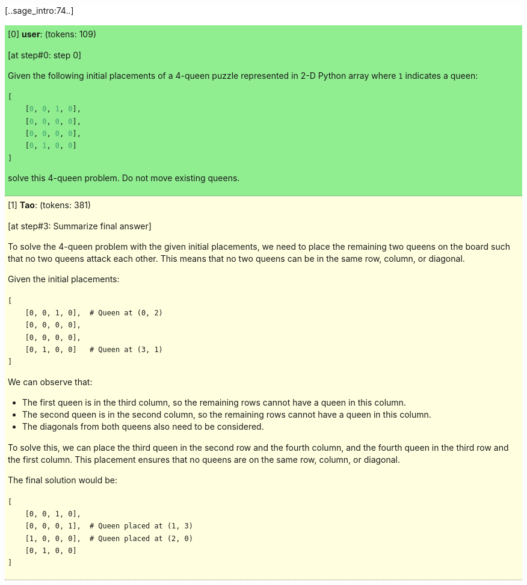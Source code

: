 [..sage_intro:74..]


</div>

<div style="background-color:lightgreen; padding: 5px; border-bottom: 1px dotted grey">
<div>[0] <b>user</b>: (tokens: 109)</div>

[at step#0: step 0]

Given the following initial placements of a 4-queen puzzle represented in 2-D Python array where `1` indicates a queen:

```python
[
    [0, 0, 1, 0],
    [0, 0, 0, 0],
    [0, 0, 0, 0],
    [0, 1, 0, 0]
]
```

solve this 4-queen problem. Do not move existing queens.


</div>

<div style="background-color:lightyellow; padding: 5px; border-bottom: 1px dotted grey">
<div>[1] <b>Tao</b>: (tokens: 381)</div>

[at step#3: Summarize final answer]

To solve the 4-queen problem with the given initial placements, we need to place the remaining two queens on the board such that no two queens attack each other. This means that no two queens can be in the same row, column, or diagonal.

Given the initial placements:
```
[
    [0, 0, 1, 0],  # Queen at (0, 2)
    [0, 0, 0, 0],
    [0, 0, 0, 0],
    [0, 1, 0, 0]   # Queen at (3, 1)
]
```

We can observe that:
- The first queen is in the third column, so the remaining rows cannot have a queen in this column.
- The second queen is in the second column, so the remaining rows cannot have a queen in this column.
- The diagonals from both queens also need to be considered.

To solve this, we can place the third queen in the second row and the fourth column, and the fourth queen in the third row and the first column. This placement ensures that no queens are on the same row, column, or diagonal.

The final solution would be:
```
[
    [0, 0, 1, 0],
    [0, 0, 0, 1],  # Queen placed at (1, 3)
    [1, 0, 0, 0],  # Queen placed at (2, 0)
    [0, 1, 0, 0]
]
```
